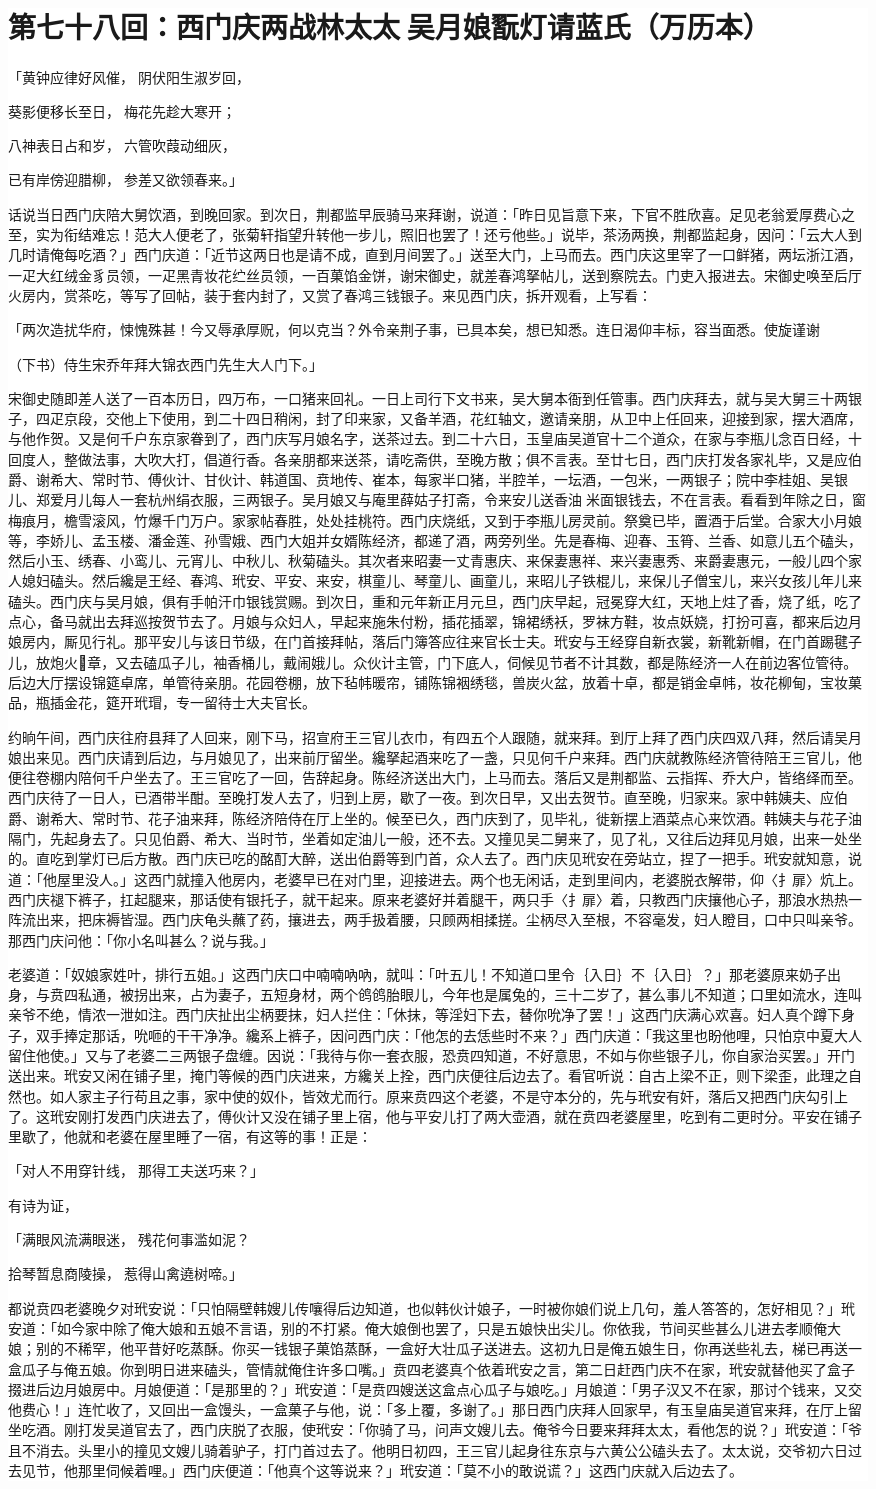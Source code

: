 第七十八回：西门庆两战林太太 吴月娘翫灯请蓝氏（万历本）
=

「黄钟应律好风催， 阴伏阳生淑岁回，

葵影便移长至日， 梅花先趁大寒开；

八神表日占和岁， 六管吹葭动细灰，

已有岸傍迎腊柳， 参差又欲领春来。」

话说当日西门庆陪大舅饮酒，到晚回家。到次日，荆都监早辰骑马来拜谢，说道：「昨日见旨意下来，下官不胜欣喜。足见老翁爱厚费心之至，实为衔结难忘！范大人便老了，张菊轩指望升转他一步儿，照旧也罢了！还亏他些。」说毕，茶汤两换，荆都监起身，因问：「云大人到几时请俺每吃酒？」西门庆道：「近节这两日也是请不成，直到月间罢了。」送至大门，上马而去。西门庆这里宰了一口鲜猪，两坛浙江酒，一疋大红绒金豸员领，一疋黑青妆花纻丝员领，一百菓馅金饼，谢宋御史，就差春鸿拏帖儿，送到察院去。门吏入报进去。宋御史唤至后厅火房内，赏茶吃，等写了回帖，装于套内封了，又赏了春鸿三钱银子。来见西门庆，拆开观看，上写看：

「两次造扰华府，悚愧殊甚！今又辱承厚贶，何以克当？外令亲荆子事，已具本矣，想已知悉。连日渴仰丰标，容当面悉。使旋谨谢

（下书）侍生宋乔年拜大锦衣西门先生大人门下。」

宋御史随即差人送了一百本历日，四万布，一口猪来回礼。一日上司行下文书来，吴大舅本衙到任管事。西门庆拜去，就与吴大舅三十两银子，四疋京段，交他上下使用，到二十四日稍闲，封了印来家，又备羊酒，花红轴文，邀请亲朋，从卫中上任回来，迎接到家，摆大酒席，与他作贺。又是何千户东京家眷到了，西门庆写月娘名字，送茶过去。到二十六日，玉皇庙吴道官十二个道众，在家与李瓶儿念百日经，十回度人，整做法事，大吹大打，倡道行香。各亲朋都来送茶，请吃斋供，至晚方散；俱不言表。至廿七日，西门庆打发各家礼毕，又是应伯爵、谢希大、常时节、傅伙计、甘伙计、韩道国、贲地传、崔本，每家半口猪，半腔羊，一坛酒，一包米，一两银子；院中李桂姐、吴银儿、郑爱月儿每人一套杭州绢衣服，三两银子。吴月娘又与庵里薛姑子打斋，令来安儿送香油 米面银钱去，不在言表。看看到年除之日，窗梅痕月，檐雪滚风，竹爆千门万户。家家帖春胜，处处挂桃符。西门庆烧纸，又到于李瓶儿房灵前。祭奠已毕，置酒于后堂。合家大小月娘等，李娇儿、孟玉楼、潘金莲、孙雪娥、西门大姐并女婿陈经济，都递了酒，两旁列坐。先是春梅、迎春、玉筲、兰香、如意儿五个磕头，然后小玉、绣春、小鸾儿、元宵儿、中秋儿、秋菊磕头。其次者来昭妻一丈青惠庆、来保妻惠祥、来兴妻惠秀、来爵妻惠元，一般儿四个家人媳妇磕头。然后纔是王经、春鸿、玳安、平安、来安，棋童儿、琴童儿、画童儿，来昭儿子铁棍儿，来保儿子僧宝儿，来兴女孩儿年儿来磕头。西门庆与吴月娘，俱有手帕汗巾银钱赏赐。到次日，重和元年新正月元旦，西门庆早起，冠冕穿大红，天地上炷了香，烧了纸，吃了点心，备马就出去拜巡按贺节去了。月娘与众妇人，早起来施朱付粉，插花插翠，锦裙绣袄，罗袜方鞋，妆点妖娆，打扮可喜，都来后边月娘房内，厮见行礼。那平安儿与该日节级，在门首接拜帖，落后门簿答应往来官长士夫。玳安与王经穿自新衣裳，新靴新帽，在门首踢毽子儿，放炮火章，又去磕瓜子儿，袖香桶儿，戴闹娥儿。众伙计主管，门下底人，伺候见节者不计其数，都是陈经济一人在前边客位管待。后边大厅摆设锦筵卓席，单管待亲朋。花园卷棚，放下毡帏暖帘，铺陈锦裀绣毯，兽炭火盆，放着十卓，都是销金卓帏，妆花柳甸，宝妆菓品，瓶插金花，筵开玳瑁，专一留待士大夫官长。

约晌午间，西门庆往府县拜了人回来，刚下马，招宣府王三官儿衣巾，有四五个人跟随，就来拜。到厅上拜了西门庆四双八拜，然后请吴月娘出来见。西门庆请到后边，与月娘见了，出来前厅留坐。纔拏起酒来吃了一盏，只见何千户来拜。西门庆就教陈经济管待陪王三官儿，他便往卷棚内陪何千户坐去了。王三官吃了一回，告辞起身。陈经济送出大门，上马而去。落后又是荆都监、云指挥、乔大户，皆络绎而至。西门庆待了一日人，已酒带半酣。至晚打发人去了，归到上房，歇了一夜。到次日早，又出去贺节。直至晚，归家来。家中韩姨夫、应伯爵、谢希大、常时节、花子油来拜，陈经济陪侍在厅上坐的。候至已久，西门庆到了，见毕礼，徙新摆上酒菜点心来饮酒。韩姨夫与花子油隔门，先起身去了。只见伯爵、希大、当时节，坐着如定油儿一般，还不去。又撞见吴二舅来了，见了礼，又往后边拜见月娘，出来一处坐的。直吃到掌灯已后方散。西门庆已吃的酩酊大醉，送出伯爵等到门首，众人去了。西门庆见玳安在旁站立，捏了一把手。玳安就知意，说道：「他屋里没人。」这西门就撞入他房内，老婆早已在对门里，迎接进去。两个也无闲话，走到里间内，老婆脱衣解带，仰〈扌扉〉炕上。西门庆褪下裤子，扛起腿来，那话使有银托子，就干起来。原来老婆好并着腿干，两只手〈扌扉〉着，只教西门庆攘他心子，那浪水热热一阵流出来，把床褥皆湿。西门庆龟头蘸了药，攘进去，两手扱着腰，只顾两相揉搓。尘柄尽入至根，不容毫发，妇人瞪目，口中只叫亲爷。那西门庆问他：「你小名叫甚么？说与我。」

老婆道：「奴娘家姓叶，排行五姐。」这西门庆口中喃喃吶吶，就叫：「叶五儿！不知道口里令｛入日｝不｛入日｝？」那老婆原来奶子出身，与贲四私通，被拐出来，占为妻子，五短身材，两个鸧鸧胎眼儿，今年也是属兔的，三十二岁了，甚么事儿不知道；口里如流水，连叫亲爷不绝，情浓一泄如注。西门庆扯出尘柄要抹，妇人拦住：「休抹，等淫妇下去，替你吮净了罢！」这西门庆满心欢喜。妇人真个蹲下身子，双手捧定那话，吮咂的干干净净。纔系上裤子，因问西门庆：「他怎的去恁些时不来？」西门庆道：「我这里也盼他哩，只怕京中夏大人留住他使。」又与了老婆二三两银子盘缠。因说：「我待与你一套衣服，恐贲四知道，不好意思，不如与你些银子儿，你自家治买罢。」开门送出来。玳安又闲在铺子里，掩门等候的西门庆进来，方纔关上拴，西门庆便往后边去了。看官听说：自古上梁不正，则下梁歪，此理之自然也。如人家主子行苟且之事，家中使的奴仆，皆效尤而行。原来贲四这个老婆，不是守本分的，先与玳安有奸，落后又把西门庆勾引上了。这玳安刚打发西门庆进去了，傅伙计又没在铺子里上宿，他与平安儿打了两大壶酒，就在贲四老婆屋里，吃到有二更时分。平安在铺子里歇了，他就和老婆在屋里睡了一宿，有这等的事！正是：

「对人不用穿针线， 那得工夫送巧来？」

有诗为证，

「满眼风流满眼迷， 残花何事滥如泥？

拾琴暂息商陵操， 惹得山禽遶树啼。」

都说贲四老婆晚夕对玳安说：「只怕隔壁韩嫂儿传嚷得后边知道，也似韩伙计娘子，一时被你娘们说上几句，羞人答答的，怎好相见？」玳安道：「如今家中除了俺大娘和五娘不言语，别的不打紧。俺大娘倒也罢了，只是五娘快出尖儿。你依我，节间买些甚么儿进去孝顺俺大娘；别的不稀罕，他平昔好吃蒸酥。你买一钱银子菓馅蒸酥，一盒好大壮瓜子送进去。这初九日是俺五娘生日，你再送些礼去，梯已再送一盒瓜子与俺五娘。你到明日进来磕头，管情就俺住许多口嘴。」贲四老婆真个依着玳安之言，第二日赶西门庆不在家，玳安就替他买了盒子掇进后边月娘房中。月娘便道：「是那里的？」玳安道：「是贲四嫂送这盒点心瓜子与娘吃。」月娘道：「男子汉又不在家，那讨个钱来，又交他费心！」连忙收了，又回出一盒馒头，一盒菓子与他，说：「多上覆，多谢了。」那日西门庆拜人回家早，有玉皇庙吴道官来拜，在厅上留坐吃酒。刚打发吴道官去了，西门庆脱了衣服，使玳安：「你骑了马，问声文嫂儿去。俺爷今日要来拜拜太太，看他怎的说？」玳安道：「爷且不消去。头里小的撞见文嫂儿骑着驴子，打门首过去了。他明日初四，王三官儿起身往东京与六黄公公磕头去了。太太说，交爷初六日过去见节，他那里伺候着哩。」西门庆便道：「他真个这等说来？」玳安道：「莫不小的敢说谎？」这西门庆就入后边去了。
